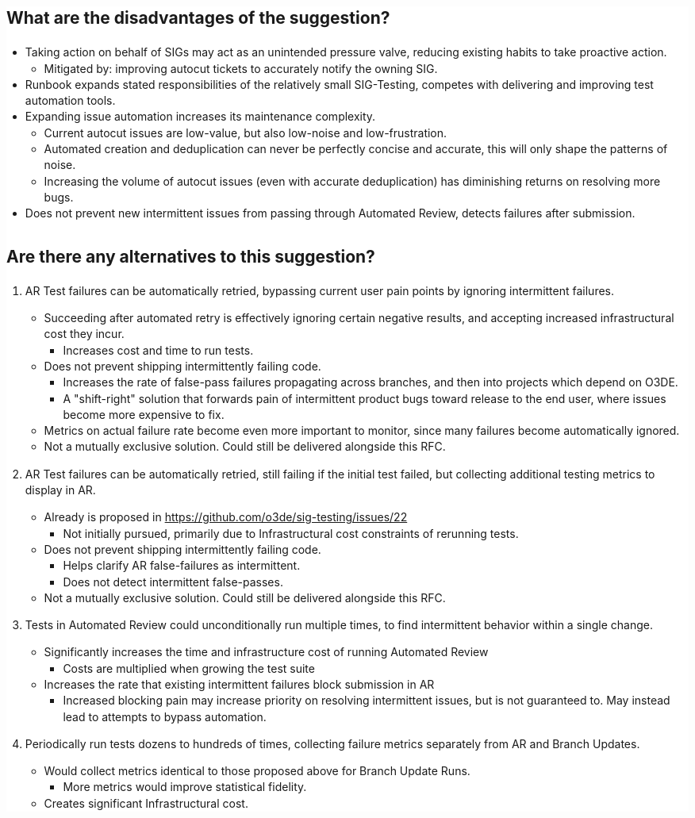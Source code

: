 ## What are the disadvantages of the suggestion?

* Taking action on behalf of SIGs may act as an unintended pressure valve, reducing existing habits to take proactive action.
  * Mitigated by: improving autocut tickets to accurately notify the owning SIG.
* Runbook expands stated responsibilities of the relatively small SIG-Testing, competes with delivering and improving test automation tools.
* Expanding issue automation increases its maintenance complexity.
  * Current autocut issues are low-value, but also low-noise and low-frustration.
  * Automated creation and deduplication can never be perfectly concise and accurate, this will only shape the patterns of noise.
  * Increasing the volume of autocut issues (even with accurate deduplication) has diminishing returns on resolving more bugs.
* Does not prevent new intermittent issues from passing through Automated Review, detects failures after submission.

## Are there any alternatives to this suggestion?

1. AR Test failures can be automatically retried, bypassing current user pain points by ignoring intermittent failures.
   * Succeeding after automated retry is effectively ignoring certain negative results, and accepting increased infrastructural cost they incur.
     * Increases cost and time to run tests.
   * Does not prevent shipping intermittently failing code.
     * Increases the rate of false-pass failures propagating across branches, and then into projects which depend on O3DE.
     * A "shift-right" solution that forwards pain of intermittent product bugs toward release to the end user, where issues become more expensive to fix.
   * Metrics on actual failure rate become even more important to monitor, since many failures become automatically ignored.
   * Not a mutually exclusive solution. Could still be delivered alongside this RFC.

2. AR Test failures can be automatically retried, still failing if the initial test failed, but collecting additional testing metrics to display in AR.
   * Already is proposed in https://github.com/o3de/sig-testing/issues/22
     * Not initially pursued, primarily due to Infrastructural cost constraints of rerunning tests.
   * Does not prevent shipping intermittently failing code.
     * Helps clarify AR false-failures as intermittent.
     * Does not detect intermittent false-passes.
   * Not a mutually exclusive solution. Could still be delivered alongside this RFC.

3. Tests in Automated Review could unconditionally run multiple times, to find intermittent behavior within a single change.
   * Significantly increases the time and infrastructure cost of running Automated Review
     * Costs are multiplied when growing the test suite
   * Increases the rate that existing intermittent failures block submission in AR
     * Increased blocking pain may increase priority on resolving intermittent issues, but is not guaranteed to. May instead lead to attempts to bypass automation.

4. Periodically run tests dozens to hundreds of times, collecting failure metrics separately from AR and Branch Updates.
   * Would collect metrics identical to those proposed above for Branch Update Runs.
     * More metrics would improve statistical fidelity.
   * Creates significant Infrastructural cost.
